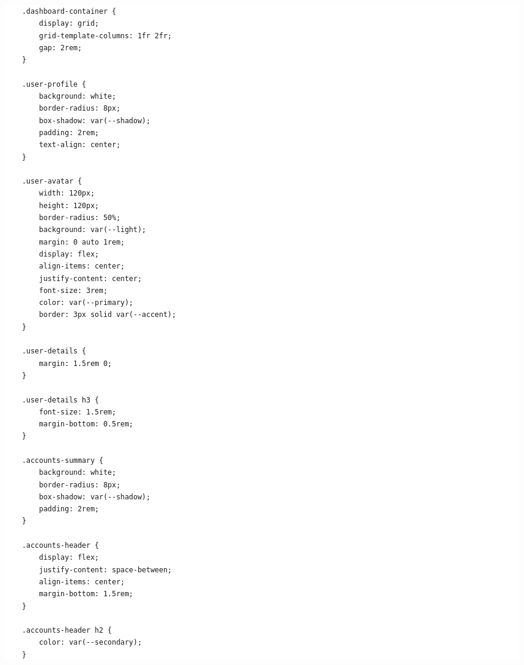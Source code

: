         .dashboard-container {
            display: grid;
            grid-template-columns: 1fr 2fr;
            gap: 2rem;
        }
        
        .user-profile {
            background: white;
            border-radius: 8px;
            box-shadow: var(--shadow);
            padding: 2rem;
            text-align: center;
        }
        
        .user-avatar {
            width: 120px;
            height: 120px;
            border-radius: 50%;
            background: var(--light);
            margin: 0 auto 1rem;
            display: flex;
            align-items: center;
            justify-content: center;
            font-size: 3rem;
            color: var(--primary);
            border: 3px solid var(--accent);
        }
        
        .user-details {
            margin: 1.5rem 0;
        }
        
        .user-details h3 {
            font-size: 1.5rem;
            margin-bottom: 0.5rem;
        }
        
        .accounts-summary {
            background: white;
            border-radius: 8px;
            box-shadow: var(--shadow);
            padding: 2rem;
        }
        
        .accounts-header {
            display: flex;
            justify-content: space-between;
            align-items: center;
            margin-bottom: 1.5rem;
        }
        
        .accounts-header h2 {
            color: var(--secondary);
        }
        